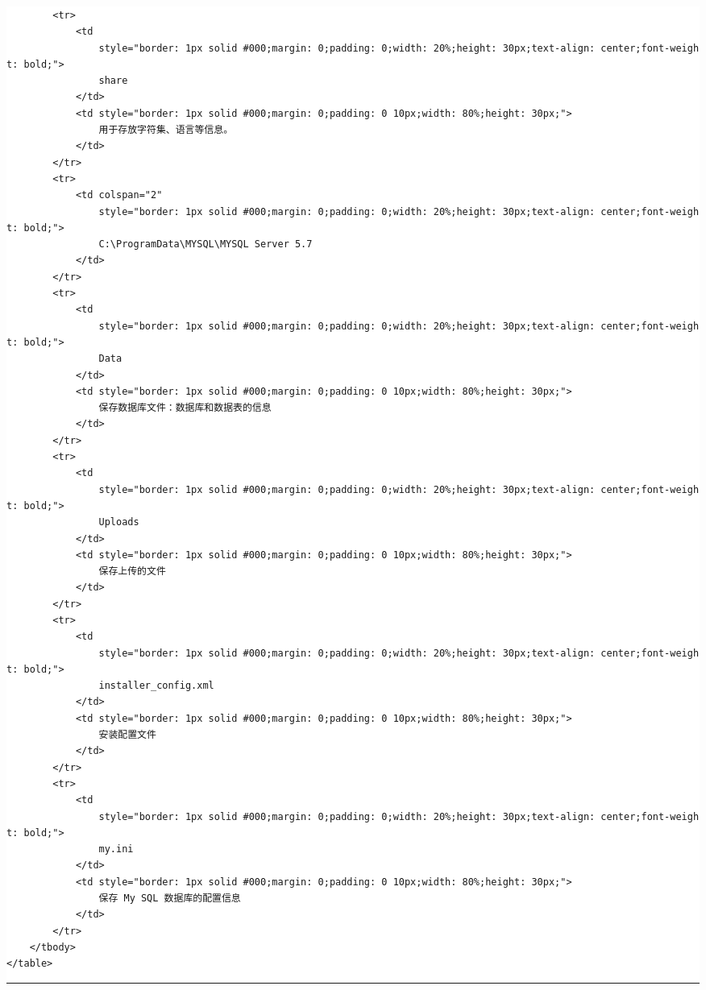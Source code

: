             <tr>
                <td
                    style="border: 1px solid #000;margin: 0;padding: 0;width: 20%;height: 30px;text-align: center;font-weight: bold;">
                    share
                </td>
                <td style="border: 1px solid #000;margin: 0;padding: 0 10px;width: 80%;height: 30px;">
                    用于存放字符集、语言等信息。
                </td>
            </tr>
            <tr>
                <td colspan="2"
                    style="border: 1px solid #000;margin: 0;padding: 0;width: 20%;height: 30px;text-align: center;font-weight: bold;">
                    C:\ProgramData\MYSQL\MYSQL Server 5.7
                </td>
            </tr>
            <tr>
                <td
                    style="border: 1px solid #000;margin: 0;padding: 0;width: 20%;height: 30px;text-align: center;font-weight: bold;">
                    Data
                </td>
                <td style="border: 1px solid #000;margin: 0;padding: 0 10px;width: 80%;height: 30px;">
                    保存数据库文件：数据库和数据表的信息
                </td>
            </tr>
            <tr>
                <td
                    style="border: 1px solid #000;margin: 0;padding: 0;width: 20%;height: 30px;text-align: center;font-weight: bold;">
                    Uploads
                </td>
                <td style="border: 1px solid #000;margin: 0;padding: 0 10px;width: 80%;height: 30px;">
                    保存上传的文件
                </td>
            </tr>
            <tr>
                <td
                    style="border: 1px solid #000;margin: 0;padding: 0;width: 20%;height: 30px;text-align: center;font-weight: bold;">
                    installer_config.xml
                </td>
                <td style="border: 1px solid #000;margin: 0;padding: 0 10px;width: 80%;height: 30px;">
                    安装配置文件
                </td>
            </tr>
            <tr>
                <td
                    style="border: 1px solid #000;margin: 0;padding: 0;width: 20%;height: 30px;text-align: center;font-weight: bold;">
                    my.ini
                </td>
                <td style="border: 1px solid #000;margin: 0;padding: 0 10px;width: 80%;height: 30px;">
                    保存 My SQL 数据库的配置信息
                </td>
            </tr>
        </tbody>
    </table>

---